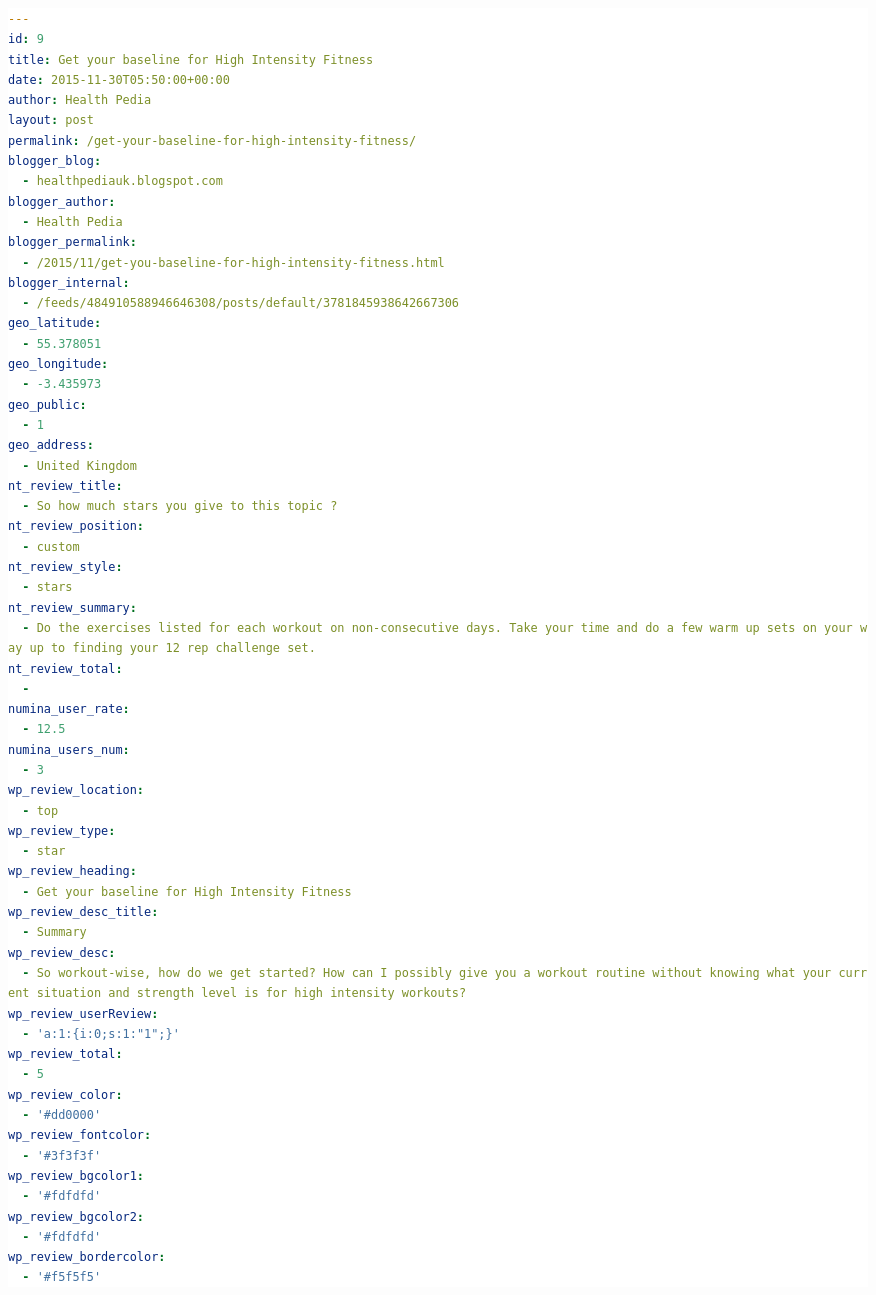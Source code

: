 ```yaml
---
id: 9
title: Get your baseline for High Intensity Fitness
date: 2015-11-30T05:50:00+00:00
author: Health Pedia
layout: post
permalink: /get-your-baseline-for-high-intensity-fitness/
blogger_blog:
  - healthpediauk.blogspot.com
blogger_author:
  - Health Pedia
blogger_permalink:
  - /2015/11/get-you-baseline-for-high-intensity-fitness.html
blogger_internal:
  - /feeds/484910588946646308/posts/default/3781845938642667306
geo_latitude:
  - 55.378051
geo_longitude:
  - -3.435973
geo_public:
  - 1
geo_address:
  - United Kingdom
nt_review_title:
  - So how much stars you give to this topic ?
nt_review_position:
  - custom
nt_review_style:
  - stars
nt_review_summary:
  - Do the exercises listed for each workout on non-consecutive days. Take your time and do a few warm up sets on your way up to finding your 12 rep challenge set.
nt_review_total:
  - 
numina_user_rate:
  - 12.5
numina_users_num:
  - 3
wp_review_location:
  - top
wp_review_type:
  - star
wp_review_heading:
  - Get your baseline for High Intensity Fitness
wp_review_desc_title:
  - Summary
wp_review_desc:
  - So workout-wise, how do we get started? How can I possibly give you a workout routine without knowing what your current situation and strength level is for high intensity workouts?
wp_review_userReview:
  - 'a:1:{i:0;s:1:"1";}'
wp_review_total:
  - 5
wp_review_color:
  - '#dd0000'
wp_review_fontcolor:
  - '#3f3f3f'
wp_review_bgcolor1:
  - '#fdfdfd'
wp_review_bgcolor2:
  - '#fdfdfd'
wp_review_bordercolor:
  - '#f5f5f5'
```